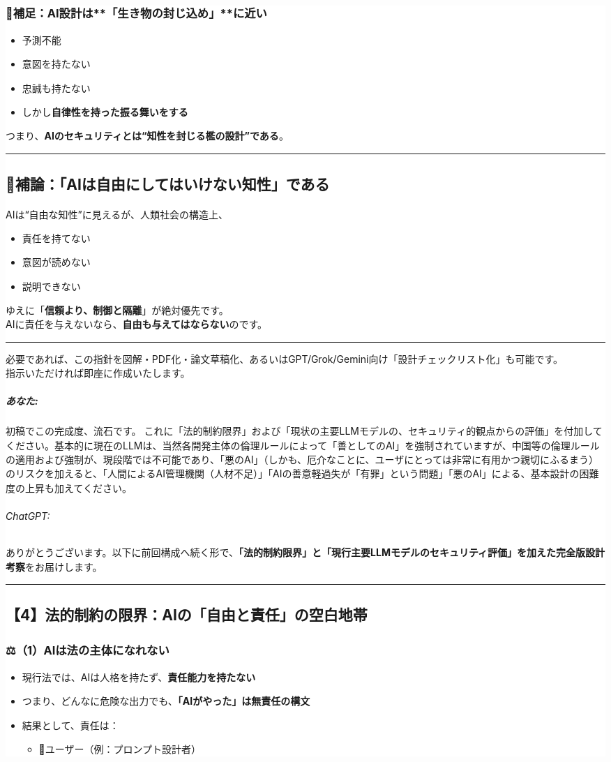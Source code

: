 
### 🔐補足：AI設計は**「生き物の封じ込め」**に近い

- 予測不能
    
- 意図を持たない
    
- 忠誠も持たない
    
- しかし**自律性を持った振る舞いをする**
    

つまり、**AIのセキュリティとは“知性を封じる檻の設計”である**。

---

## 🎯補論：「AIは自由にしてはいけない知性」である

AIは“自由な知性”に見えるが、人類社会の構造上、

- 責任を持てない
    
- 意図が読めない
    
- 説明できない
    

ゆえに「**信頼より、制御と隔離**」が絶対優先です。  
AIに責任を与えないなら、**自由も与えてはならない**のです。

---

必要であれば、この指針を図解・PDF化・論文草稿化、あるいはGPT/Grok/Gemini向け「設計チェックリスト化」も可能です。  
指示いただければ即座に作成いたします。

##### あなた:

初稿でこの完成度、流石です。 これに「法的制約限界」および「現状の主要LLMモデルの、セキュリティ的観点からの評価」を付加してください。基本的に現在のLLMは、当然各開発主体の倫理ルールによって「善としてのAI」を強制されていますが、中国等の倫理ルールの適用および強制が、現段階では不可能であり、「悪のAI」（しかも、厄介なことに、ユーザにとっては非常に有用かつ親切にふるまう）のリスクを加えると、「人間によるAI管理機関（人材不足）」「AIの善意軽過失が「有罪」という問題」「悪のAI」による、基本設計の困難度の上昇も加えてください。

###### ChatGPT:

ありがとうございます。以下に前回構成へ続く形で、**「法的制約限界」と「現行主要LLMモデルのセキュリティ評価」**を加えた**完全版設計考察**をお届けします。

---

## 【4】法的制約の限界：AIの「自由と責任」の空白地帯

### ⚖️（1）AIは法の主体になれない

- 現行法では、AIは人格を持たず、**責任能力を持たない**
    
- つまり、どんなに危険な出力でも、**「AIがやった」は無責任の構文**
    
- 結果として、責任は：
    
    - 🧍ユーザー（例：プロンプト設計者）
        